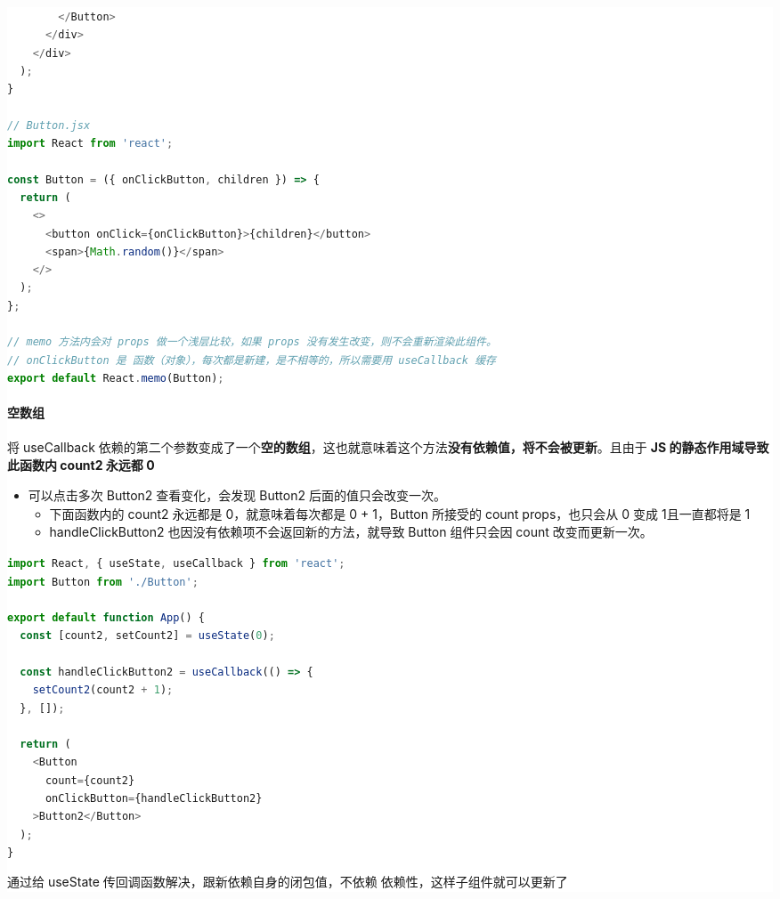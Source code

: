 ```js
        </Button>
      </div>
    </div>
  );
}

// Button.jsx
import React from 'react';

const Button = ({ onClickButton, children }) => {
  return (
    <>
      <button onClick={onClickButton}>{children}</button>
      <span>{Math.random()}</span>
    </>
  );
};

// memo 方法内会对 props 做一个浅层比较，如果 props 没有发生改变，则不会重新渲染此组件。
// onClickButton 是 函数（对象），每次都是新建，是不相等的，所以需要用 useCallback 缓存
export default React.memo(Button);
```

#### 空数组

将 useCallback 依赖的第二个参数变成了一个**空的数组**，这也就意味着这个方法**没有依赖值，将不会被更新**。且由于 **JS 的静态作用域导致此函数内 count2 永远都 0**

- 可以点击多次 Button2 查看变化，会发现 Button2 后面的值只会改变一次。
  - 下面函数内的 count2 永远都是 0，就意味着每次都是 0 + 1，Button 所接受的 count props，也只会从 0 变成 1且一直都将是 1
  - handleClickButton2 也因没有依赖项不会返回新的方法，就导致 Button 组件只会因 count 改变而更新一次。


```js
import React, { useState, useCallback } from 'react';
import Button from './Button';

export default function App() {
  const [count2, setCount2] = useState(0);

  const handleClickButton2 = useCallback(() => {
    setCount2(count2 + 1);
  }, []);

  return (
    <Button 
      count={count2}
      onClickButton={handleClickButton2}
    >Button2</Button>
  );
}
```

通过给 useState 传回调函数解决，跟新依赖自身的闭包值，不依赖 依赖性，这样子组件就可以更新了
